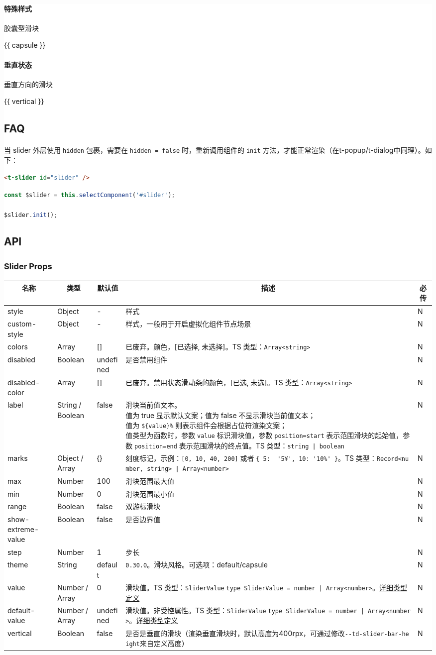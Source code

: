 #### 特殊样式

胶囊型滑块

{{ capsule }}

#### 垂直状态

垂直方向的滑块

{{ vertical }}

## FAQ

当 slider 外层使用 `hidden` 包裹，需要在 `hidden = false` 时，重新调用组件的 `init` 方法，才能正常渲染（在t-popup/t-dialog中同理）。如下：

```html
<t-slider id="slider" />
```

```js
const $slider = this.selectComponent('#slider');

$slider.init();
```

## API


### Slider Props

名称 | 类型 | 默认值 | 描述 | 必传
-- | -- | -- | -- | --
style | Object | - | 样式 | N
custom-style | Object | - | 样式，一般用于开启虚拟化组件节点场景 | N
colors | Array | [] | 已废弃。颜色，[已选择, 未选择]。TS 类型：`Array<string>` | N
disabled | Boolean | undefined | 是否禁用组件 | N
disabled-color | Array | [] | 已废弃。禁用状态滑动条的颜色，[已选, 未选]。TS 类型：`Array<string>` | N
label | String / Boolean | false | 滑块当前值文本。<br />值为 true 显示默认文案；值为 false 不显示滑块当前值文本；<br />值为 `${value}%` 则表示组件会根据占位符渲染文案；<br />值类型为函数时，参数 `value` 标识滑块值，参数 `position=start` 表示范围滑块的起始值，参数 `position=end` 表示范围滑块的终点值。TS 类型：`string \| boolean` | N
marks | Object / Array | {} | 刻度标记，示例：`[0, 10, 40, 200]` 或者 `{ 5:  '5¥', 10: '10%' }`。TS 类型：`Record<number, string> \| Array<number>` | N
max | Number | 100 | 滑块范围最大值 | N
min | Number | 0 | 滑块范围最小值 | N
range | Boolean | false | 双游标滑块 | N
show-extreme-value | Boolean | false | 是否边界值 | N
step | Number | 1 | 步长 | N
theme | String | default | `0.30.0`。滑块风格。可选项：default/capsule | N
value | Number / Array | 0 | 滑块值。TS 类型：`SliderValue` `type SliderValue = number \| Array<number>`。[详细类型定义](https://github.com/Tencent/tdesign-miniprogram/tree/develop/src/slider/type.ts) | N
default-value | Number / Array | undefined | 滑块值。非受控属性。TS 类型：`SliderValue` `type SliderValue = number \| Array<number>`。[详细类型定义](https://github.com/Tencent/tdesign-miniprogram/tree/develop/src/slider/type.ts) | N
vertical | Boolean | false | 是否是垂直的滑块（渲染垂直滑块时，默认高度为400rpx，可通过修改`--td-slider-bar-height`来自定义高度） | N
